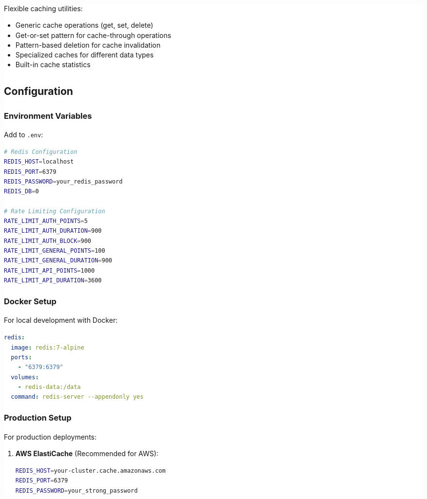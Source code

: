 Flexible caching utilities:
- Generic cache operations (get, set, delete)
- Get-or-set pattern for cache-through operations
- Pattern-based deletion for cache invalidation
- Specialized caches for different data types
- Built-in cache statistics

## Configuration

### Environment Variables

Add to `.env`:

```bash
# Redis Configuration
REDIS_HOST=localhost
REDIS_PORT=6379
REDIS_PASSWORD=your_redis_password
REDIS_DB=0

# Rate Limiting Configuration
RATE_LIMIT_AUTH_POINTS=5
RATE_LIMIT_AUTH_DURATION=900
RATE_LIMIT_AUTH_BLOCK=900
RATE_LIMIT_GENERAL_POINTS=100
RATE_LIMIT_GENERAL_DURATION=900
RATE_LIMIT_API_POINTS=1000
RATE_LIMIT_API_DURATION=3600
```

### Docker Setup

For local development with Docker:

```yaml
redis:
  image: redis:7-alpine
  ports:
    - "6379:6379"
  volumes:
    - redis-data:/data
  command: redis-server --appendonly yes
```

### Production Setup

For production deployments:

1. **AWS ElastiCache** (Recommended for AWS):
   ```bash
   REDIS_HOST=your-cluster.cache.amazonaws.com
   REDIS_PORT=6379
   REDIS_PASSWORD=your_strong_password
   ```
